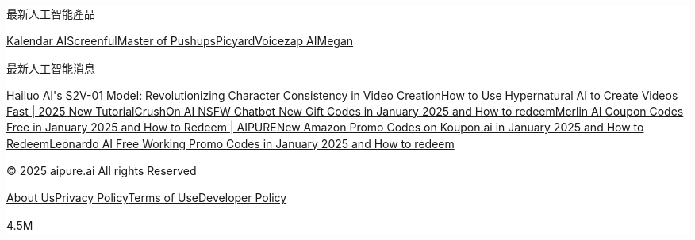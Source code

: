 最新人工智能產品

[Kalendar AI](/products/kalendar-ai "Kalendar AI")[Screenful](/products/screenful-2 "Screenful")[Master of Pushups](/products/master-of-pushups "Master of Pushups")[Picyard](/products/picyard-2 "Picyard")[Voicezap AI](/products/voicezap-ai "Voicezap AI")[Megan](/products/megan "Megan")

最新人工智能消息

[Hailuo AI's S2V-01 Model: Revolutionizing Character Consistency in Video Creation](/articles/hailuo-ai-s2v-01-model-revolutionizing-character-consistency-in-video-creation)[How to Use Hypernatural AI to Create Videos Fast | 2025 New Tutorial](/articles/how-to-use-hypernatural-ai-to-create-videos-fast-2025-new-tutorial)[CrushOn AI NSFW Chatbot New Gift Codes in January 2025 and How to redeem](/articles/crushon-ai-nsfw-chatbot-new-gift-codes-today-and-how-to-redeem)[Merlin AI Coupon Codes Free in January 2025 and How to Redeem | AIPURE](/articles/merlin-ai-coupon-codes-free-today-and-how-to-redeem)[New Amazon Promo Codes on Koupon.ai in January 2025 and How to Redeem](/articles/new-amazon-promo-codes-on-koupon-ai-today-and-how-to-redeem)[Leonardo AI Free Working Promo Codes in January 2025 and How to redeem](/articles/leonardo-ai-free-working-promo-codes-today-and-how-to-redeem)

© 2025 aipure.ai All rights Reserved

[About Us](/about)[Privacy Policy](/privacy-policy)[Terms of Use](/terms-of-use)[Developer Policy](/developer-policy)

4.5M
